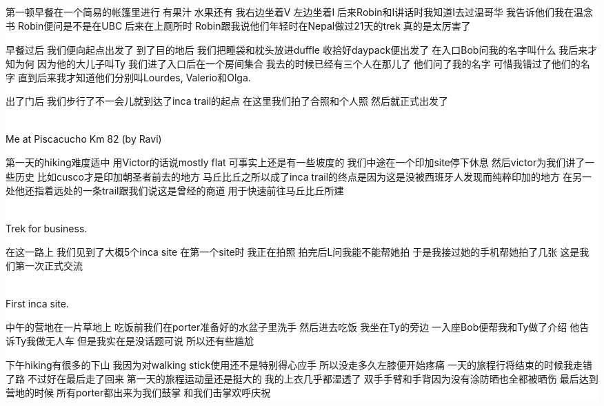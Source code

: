 第一顿早餐在一个简易的帐篷里进行 有果汁 水果还有 我右边坐着V 左边坐着I
后来Robin和I讲话时我知道I去过温哥华 我告诉他们我在温念书 Robin便问是不是在UBC
后来在上厕所时 Robin跟我说他们年轻时在Nepal做过21天的trek 真的是太厉害了

早餐过后 我们便向起点出发了 到了目的地后 我们把睡袋和枕头放进duffle
收拾好daypack便出发了 在入口Bob问我的名字叫什么 我后来才知为何
因为他的大儿子叫Ty 我们进了入口后在一个房间集合 我去的时候已经有三个人在那儿了
他们问了我的名字 可惜我错过了他们的名字 直到后来我才知道他们分别叫Lourdes, 
Valerio和Olga.

出了门后 我们步行了不一会儿就到达了inca trail的起点 在这里我们拍了合照和个人照
然后就正式出发了

<div class="img_row">
    <img class="col three" src="/assets/img/travel/peru/me_at_km82.JPG" alt="" title="Km 82"/>
</div>
<div class="col three caption">
    Me at Piscacucho Km 82 (by Ravi)
</div>

第一天的hiking难度适中 用Victor的话说mostly flat 可事实上还是有一些坡度的
我们中途在一个印加site停下休息 然后victor为我们讲了一些历史
比如cusco才是印加朝圣者前去的地方 马丘比丘之所以成了inca
trail的终点是因为这是没被西班牙人发现而纯粹印加的地方
在另一处他还指着远处的一条trail跟我们说这是曾经的商道 用于快速前往马丘比丘所建

<div class="img_row">
    <img class="col three" src="/assets/img/travel/peru/trek_for_business.JPG" alt="" title="Trek for business"/>
</div>
<div class="col three caption">
    Trek for business.
</div>

在这一路上 我们见到了大概5个inca site 在第一个site时 我正在拍照
拍完后L问我能不能帮她拍 于是我接过她的手机帮她拍了几张
这是我们第一次正式交流

<div class="img_row">
    <img class="col three" src="/assets/img/travel/peru/first_inca_site.JPG" alt="" title="First inca site"/>
</div>
<div class="col three caption">
    First inca site.
</div>

中午的营地在一片草地上 吃饭前我们在porter准备好的水盆子里洗手 然后进去吃饭
我坐在Ty的旁边 一入座Bob便帮我和Ty做了介绍 他告诉Ty我做无人车
但是我实在是没话题可说 所以还有些尴尬

下午hiking有很多的下山 我因为对walking stick使用还不是特别得心应手
所以没走多久左膝便开始疼痛 一天的旅程行将结束的时候我走错了路
不过好在最后走了回来 第一天的旅程运动量还是挺大的 我的上衣几乎都湿透了
双手手臂和手背因为没有涂防晒也全都被晒伤 最后达到营地的时候
所有porter都出来为我们鼓掌 和我们击掌欢呼庆祝
